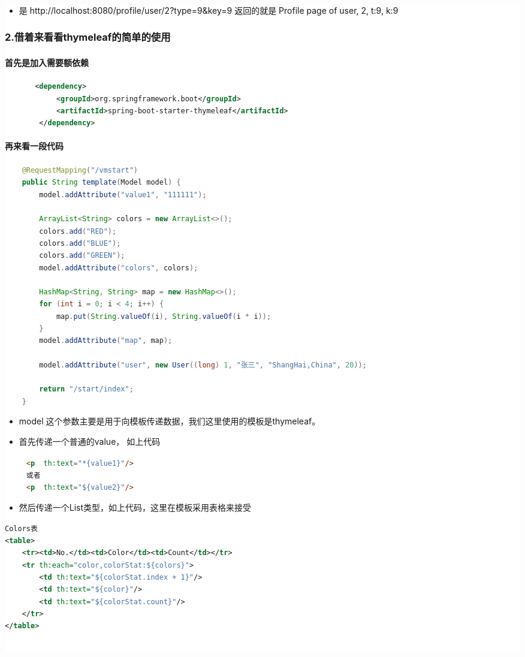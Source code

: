 - 是 http://localhost:8080/profile/user/2?type=9&key=9 返回的就是
Profile page of user, 2, t:9, k:9


### <span id="jump6">2.借着来看看thymeleaf的简单的使用</span>
#### 首先是加入需要额依赖
```xml
       <dependency>
            <groupId>org.springframework.boot</groupId>
            <artifactId>spring-boot-starter-thymeleaf</artifactId>
        </dependency>
```

#### 再来看一段代码
```java
    @RequestMapping("/vmstart")
    public String template(Model model) {
        model.addAttribute("value1", "111111");
        
        ArrayList<String> colors = new ArrayList<>();
        colors.add("RED");
        colors.add("BLUE");
        colors.add("GREEN");
        model.addAttribute("colors", colors);

        HashMap<String, String> map = new HashMap<>();
        for (int i = 0; i < 4; i++) {
            map.put(String.valueOf(i), String.valueOf(i * i));
        }
        model.addAttribute("map", map);

        model.addAttribute("user", new User((long) 1, "张三", "ShangHai,China", 20));

        return "/start/index";
    }
```

- model 这个参数主要是用于向模板传递数据，我们这里使用的模板是thymeleaf。

- 首先传递一个普通的value， 如上代码
```html
     <p  th:text="*{value1}"/>
     或者
     <p  th:text="${value2}"/>
```
- 然后传递一个List类型，如上代码，这里在模板采用表格来接受
```xml
Colors表
<table>
    <tr><td>No.</td><td>Color</td><td>Count</td></tr>
    <tr th:each="color,colorStat:${colors}">
        <td th:text="${colorStat.index + 1}"/>
        <td th:text="${color}"/>
        <td th:text="${colorStat.count}"/>
    </tr>
</table>
```
<br/>
